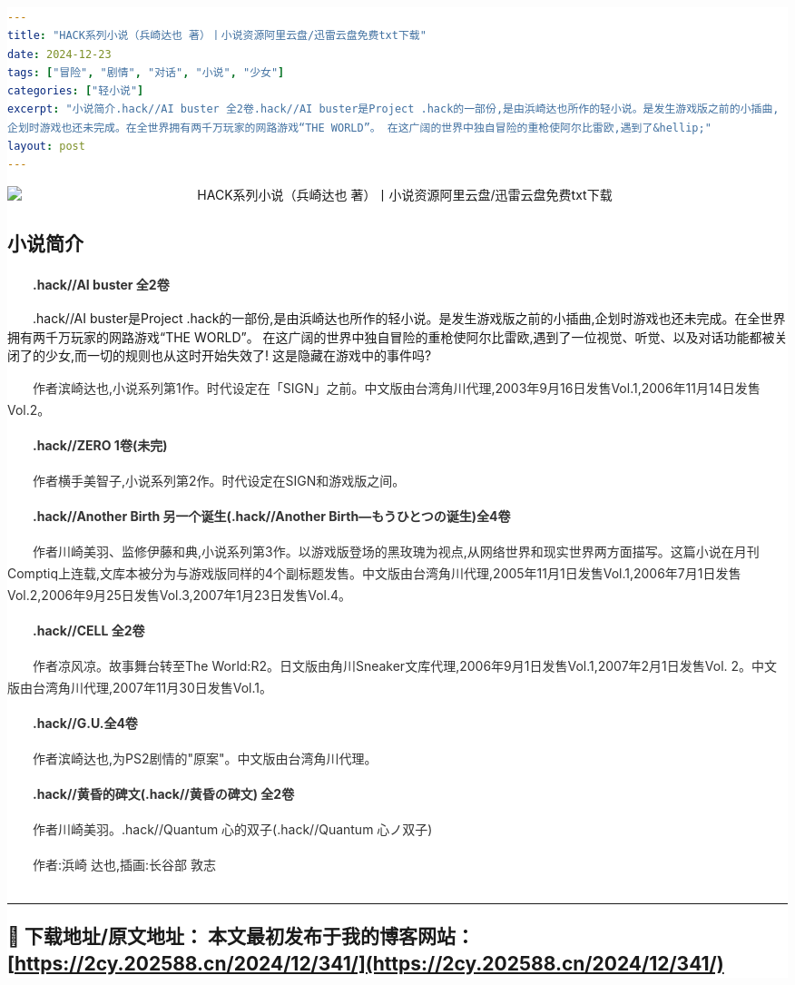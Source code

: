 ```yaml
---
title: "HACK系列小说（兵崎达也 著）丨小说资源阿里云盘/迅雷云盘免费txt下载"
date: 2024-12-23
tags: ["冒险", "剧情", "对话", "小说", "少女"]
categories: ["轻小说"]
excerpt: "小说简介.hack//AI buster 全2卷.hack//AI buster是Project .hack的一部份,是由浜崎达也所作的轻小说。是发生游戏版之前的小插曲,企划时游戏也还未完成。在全世界拥有两千万玩家的网路游戏“THE WORLD”。 在这广阔的世界中独自冒险的重枪使阿尔比雷欧,遇到了&hellip;"
layout: post
---
```


 <div> <div></div><div><p style="text-align: center;"><img src="https://2cy.202588.cn//wp-content/uploads/2024/12/20241223_676951504fe5f.webp" alt="HACK系列小说（兵崎达也 著）丨小说资源阿里云盘/迅雷云盘免费txt下载" style="display:block; margin-left:auto; margin-right:auto;width:100%;height:auto;"></p><h2>小说简介</h2><div data-pid="4" style="white-space: normal; text-indent: 2em; text-align: left;"><div data-pid="1" style="text-indent: 2em; text-align: left;"><p style="overflow-wrap: break-word; color: rgb(51, 51, 51); margin-bottom: 15px; text-indent: 2em; line-height: 24px; zoom: 1; white-space: normal; background-color: rgb(255, 255, 255); text-align: left;"><span style="font-weight: 700;">.hack//AI buster 全2卷</span></p><p>.hack//AI buster是Project .hack的一部份,是由浜崎达也所作的轻小说。是发生游戏版之前的小插曲,企划时游戏也还未完成。在全世界拥有两千万玩家的网路游戏“THE WORLD”。 在这广阔的世界中独自冒险的重枪使阿尔比雷欧,遇到了一位视觉、听觉、以及对话功能都被关闭了的少女,而一切的规则也从这时开始失效了! 这是隐藏在游戏中的事件吗?</p><div label-module="para" data-pid="57" style="overflow-wrap: break-word; color: rgb(51, 51, 51); margin-bottom: 15px; text-indent: 2em; line-height: 24px; zoom: 1; white-space: normal; background-color: rgb(255, 255, 255); text-align: left;">作者滨崎达也,小说系列第1作。时代设定在「SIGN」之前。中文版由台湾角川代理,2003年9月16日发售Vol.1,2006年11月14日发售Vol.2。</div><div label-module="para" data-pid="58" style="overflow-wrap: break-word; color: rgb(51, 51, 51); margin-bottom: 15px; text-indent: 2em; line-height: 24px; zoom: 1; white-space: normal; background-color: rgb(255, 255, 255); text-align: left;"><span style="font-weight: 700;">.hack//ZERO 1卷(未完)</span></div><div label-module="para" data-pid="59" style="overflow-wrap: break-word; color: rgb(51, 51, 51); margin-bottom: 15px; text-indent: 2em; line-height: 24px; zoom: 1; white-space: normal; background-color: rgb(255, 255, 255); text-align: left;">作者横手美智子,小说系列第2作。时代设定在SIGN和游戏版之间。</div><div label-module="para" data-pid="60" style="overflow-wrap: break-word; color: rgb(51, 51, 51); margin-bottom: 15px; text-indent: 2em; line-height: 24px; zoom: 1; white-space: normal; background-color: rgb(255, 255, 255); text-align: left;"><span style="font-weight: 700;">.hack//Another Birth 另一个诞生(.hack//Another Birth―もうひとつの诞生)全4卷</span></div><div label-module="para" data-pid="61" style="overflow-wrap: break-word; color: rgb(51, 51, 51); margin-bottom: 15px; text-indent: 2em; line-height: 24px; zoom: 1; white-space: normal; background-color: rgb(255, 255, 255); text-align: left;">作者川崎美羽、监修伊藤和典,小说系列第3作。以游戏版登场的黑玫瑰为视点,从网络世界和现实世界两方面描写。这篇小说在月刊Comptiq上连载,文库本被分为与游戏版同样的4个副标题发售。中文版由台湾角川代理,2005年11月1日发售Vol.1,2006年7月1日发售Vol.2,2006年9月25日发售Vol.3,2007年1月23日发售Vol.4。</div><div label-module="para" data-pid="62" style="overflow-wrap: break-word; color: rgb(51, 51, 51); margin-bottom: 15px; text-indent: 2em; line-height: 24px; zoom: 1; white-space: normal; background-color: rgb(255, 255, 255); text-align: left;"><span style="font-weight: 700;">.hack//CELL 全2卷</span></div><div label-module="para" data-pid="63" style="overflow-wrap: break-word; color: rgb(51, 51, 51); margin-bottom: 15px; text-indent: 2em; line-height: 24px; zoom: 1; white-space: normal; background-color: rgb(255, 255, 255); text-align: left;">作者凉风凉。故事舞台转至The World:R2。日文版由角川Sneaker文库代理,2006年9月1日发售Vol.1,2007年2月1日发售Vol. 2。中文版由台湾角川代理,2007年11月30日发售Vol.1。</div><div label-module="para" data-pid="64" style="overflow-wrap: break-word; color: rgb(51, 51, 51); margin-bottom: 15px; text-indent: 2em; line-height: 24px; zoom: 1; white-space: normal; background-color: rgb(255, 255, 255); text-align: left;"><span style="font-weight: 700;">.hack//G.U.全4卷</span></div><div label-module="para" data-pid="65" style="overflow-wrap: break-word; color: rgb(51, 51, 51); margin-bottom: 15px; text-indent: 2em; line-height: 24px; zoom: 1; white-space: normal; background-color: rgb(255, 255, 255); text-align: left;">作者滨崎达也,为PS2剧情的&quot;原案&quot;。中文版由台湾角川代理。</div><div label-module="para" data-pid="66" style="overflow-wrap: break-word; color: rgb(51, 51, 51); margin-bottom: 15px; text-indent: 2em; line-height: 24px; zoom: 1; white-space: normal; background-color: rgb(255, 255, 255); text-align: left;"><span style="font-weight: 700;">.hack//黄昏的碑文(.hack//黄昏の碑文) 全2卷</span></div><div label-module="para" data-pid="67" style="overflow-wrap: break-word; color: rgb(51, 51, 51); margin-bottom: 15px; text-indent: 2em; line-height: 24px; zoom: 1; white-space: normal; background-color: rgb(255, 255, 255); text-align: left;">作者川崎美羽。.hack//Quantum 心的双子(.hack//Quantum 心ノ双子)</div><div label-module="para" data-pid="68" style="overflow-wrap: break-word; color: rgb(51, 51, 51); margin-bottom: 15px; text-indent: 2em; line-height: 24px; zoom: 1; white-space: normal; background-color: rgb(255, 255, 255); text-align: left;">作者:浜崎 达也,插画:长谷部 敦志</div></div></div><h2>

---
📖 **下载地址/原文地址：** 本文最初发布于我的博客网站：[https://2cy.202588.cn/2024/12/341/](https://2cy.202588.cn/2024/12/341/)
